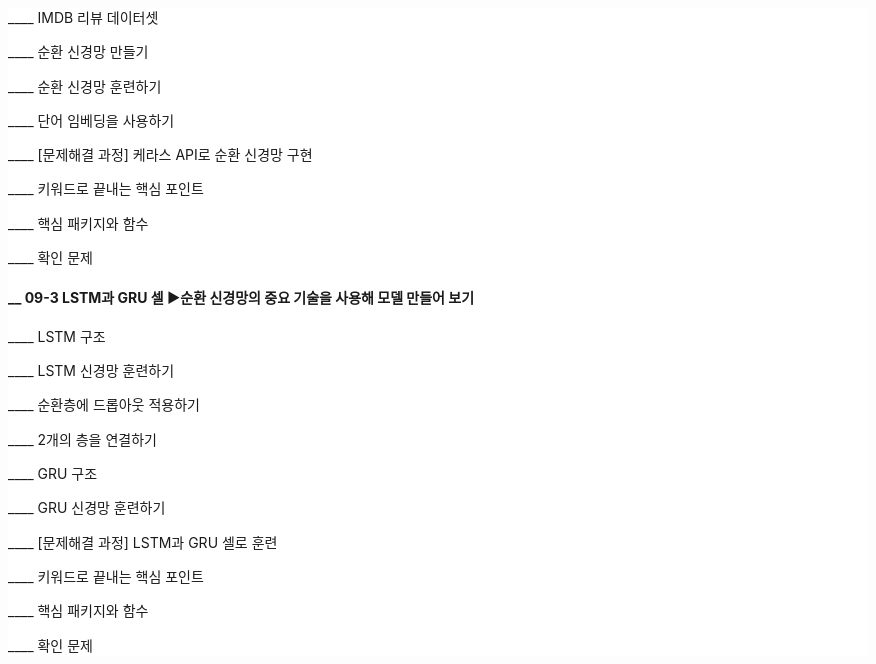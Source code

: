 ____ IMDB 리뷰 데이터셋

____ 순환 신경망 만들기

____ 순환 신경망 훈련하기

____ 단어 임베딩을 사용하기

____ [문제해결 과정] 케라스 API로 순환 신경망 구현

____ 키워드로 끝내는 핵심 포인트

____ 핵심 패키지와 함수

____ 확인 문제

#### __ 09-3 LSTM과 GRU 셀 ▶️순환 신경망의 중요 기술을 사용해 모델 만들어 보기

____ LSTM 구조

____ LSTM 신경망 훈련하기

____ 순환층에 드롭아웃 적용하기

____ 2개의 층을 연결하기

____ GRU 구조

____ GRU 신경망 훈련하기

____ [문제해결 과정] LSTM과 GRU 셀로 훈련

____ 키워드로 끝내는 핵심 포인트

____ 핵심 패키지와 함수

____ 확인 문제
